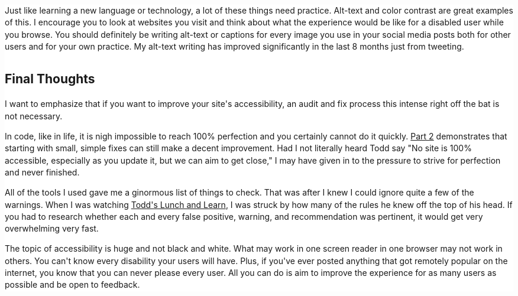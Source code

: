 Just like learning a new language or technology, a lot of these things need practice. Alt-text and color contrast are great examples of this. I encourage you to look at websites you visit and think about what the experience would be like for a disabled user while you browse. You should definitely be writing alt-text or captions for every image you use in your social media posts both for other users and for your own practice. My alt-text writing has improved significantly in the last 8 months just from tweeting.

## Final Thoughts

I want to emphasize that if you want to improve your site's accessibility, an audit and fix process this intense right off the bat is not necessary.

In code, like in life, it is nigh impossible to reach 100% perfection and you certainly cannot do it quickly. [Part 2](https://dev.to/abbeyperini/accessibility-auditing-my-portfolio-site-part-2-36p1) demonstrates that starting with small, simple fixes can still make a decent improvement. Had I not literally heard Todd say "No site is 100% accessible, especially as you update it, but we can aim to get close," I may have given in to the pressure to strive for perfection and never finished.

All of the tools I used gave me a ginormous list of things to check. That was after I knew I could ignore quite a few of the warnings. When I was watching [Todd's Lunch and Learn](https://www.youtube.com/watch?v=BhUtMZtv-DQ), I was struck by how many of the rules he knew off the top of his head. If you had to research whether each and every false positive, warning, and recommendation was pertinent, it would get very overwhelming very fast.

The topic of accessibility is huge and not black and white. What may work in one screen reader in one browser may not work in others. You can't know every disability your users will have. Plus, if you've ever posted anything that got remotely popular on the internet, you know that you can never please every user. All you can do is aim to improve the experience for as many users as possible and be open to feedback.
